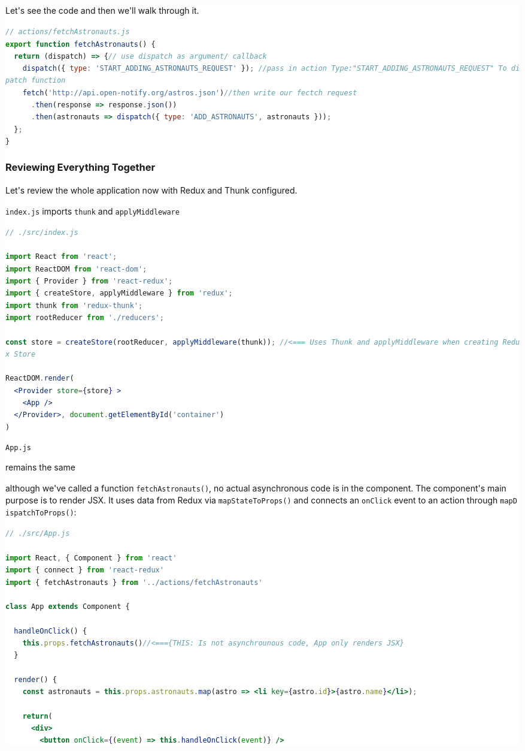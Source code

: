 Let's see the code and then we'll walk through it.

```jsx
// actions/fetchAstronauts.js
export function fetchAstronauts() {
  return (dispatch) => {// use dispatch as argument/ callback
    dispatch({ type: 'START_ADDING_ASTRONAUTS_REQUEST' }); //pass in action Type:"START_ADDING_ASTRONAUTS_REQUEST" To dipatch function
    fetch('http://api.open-notify.org/astros.json')//then write our fectch request
      .then(response => response.json())
      .then(astronauts => dispatch({ type: 'ADD_ASTRONAUTS', astronauts }));
  };
}
```

### Reviewing Everything Together

Let's review the whole application now with Redux and Thunk configured.

`index.js` imports `thunk` and `applyMiddleware` 

```jsx
// ./src/index.js
 
import React from 'react';
import ReactDOM from 'react-dom';
import { Provider } from 'react-redux';
import { createStore, applyMiddleware } from 'redux';
import thunk from 'redux-thunk';
import rootReducer from './reducers';
 
const store = createStore(rootReducer, applyMiddleware(thunk)); //<=== Uses Thunk and applyMiddleware when creating Redux Store
 
ReactDOM.render(
  <Provider store={store} >
    <App />
  </Provider>, document.getElementById('container')
)
```

`App.js`

remains the same

although we've called a function `fetchAstronauts()`, no actual asynchronous code is in the component. The component's main purpose is to render JSX. It uses data from Redux via `mapStateToProps()` and connects an `onClick` event to an action through `mapDispatchToProps()`:

```jsx
// ./src/App.js
 
import React, { Component } from 'react'
import { connect } from 'react-redux'
import { fetchAstronauts } from '../actions/fetchAstronauts'
 
class App extends Component {
 
  handleOnClick() {
    this.props.fetchAstronauts()//<==={THIS: Is not asynchrounous code, App only renders JSX}
  }
 
  render() {
    const astronauts = this.props.astronauts.map(astro => <li key={astro.id}>{astro.name}</li>);
 
    return(
      <div>
        <button onClick={(event) => this.handleOnClick(event)} />
```